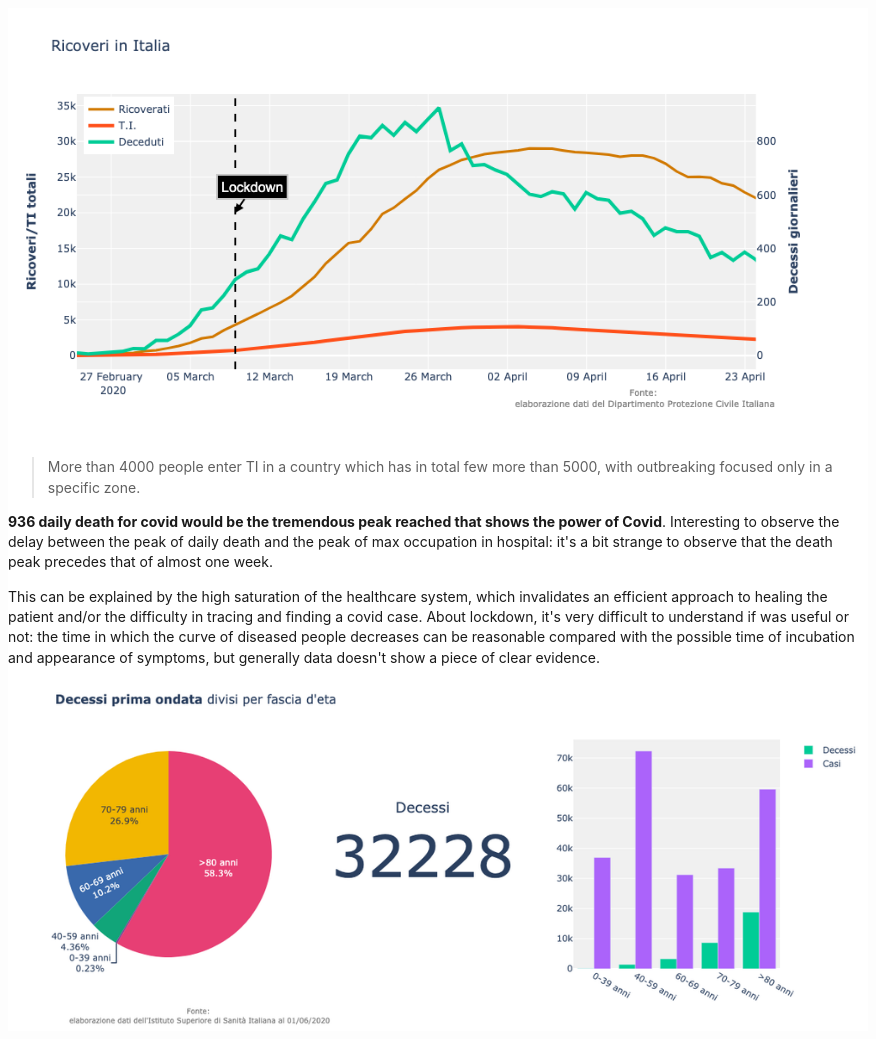 ![fig3](./images/fig3.png)


> More than 4000 people enter TI in a country which has in total few more than 5000, with outbreaking focused only in a specific zone.


**936 daily death for covid would be the tremendous peak reached that shows the power of Covid**. 
Interesting to observe the delay between the peak of daily death and the peak of max occupation in hospital: it's a bit strange to observe that the death peak precedes that of almost one week. 

This can be explained by the high saturation of the healthcare system, which invalidates an efficient approach to healing the patient and/or the difficulty in tracing and finding a covid case. 
About lockdown, it's very difficult to understand if was useful or not: the time in which the curve of diseased people decreases can be reasonable compared with the possible time of incubation and appearance of symptoms, but generally data doesn't show a piece of clear evidence.
![fig4](./images/fig4.png)
